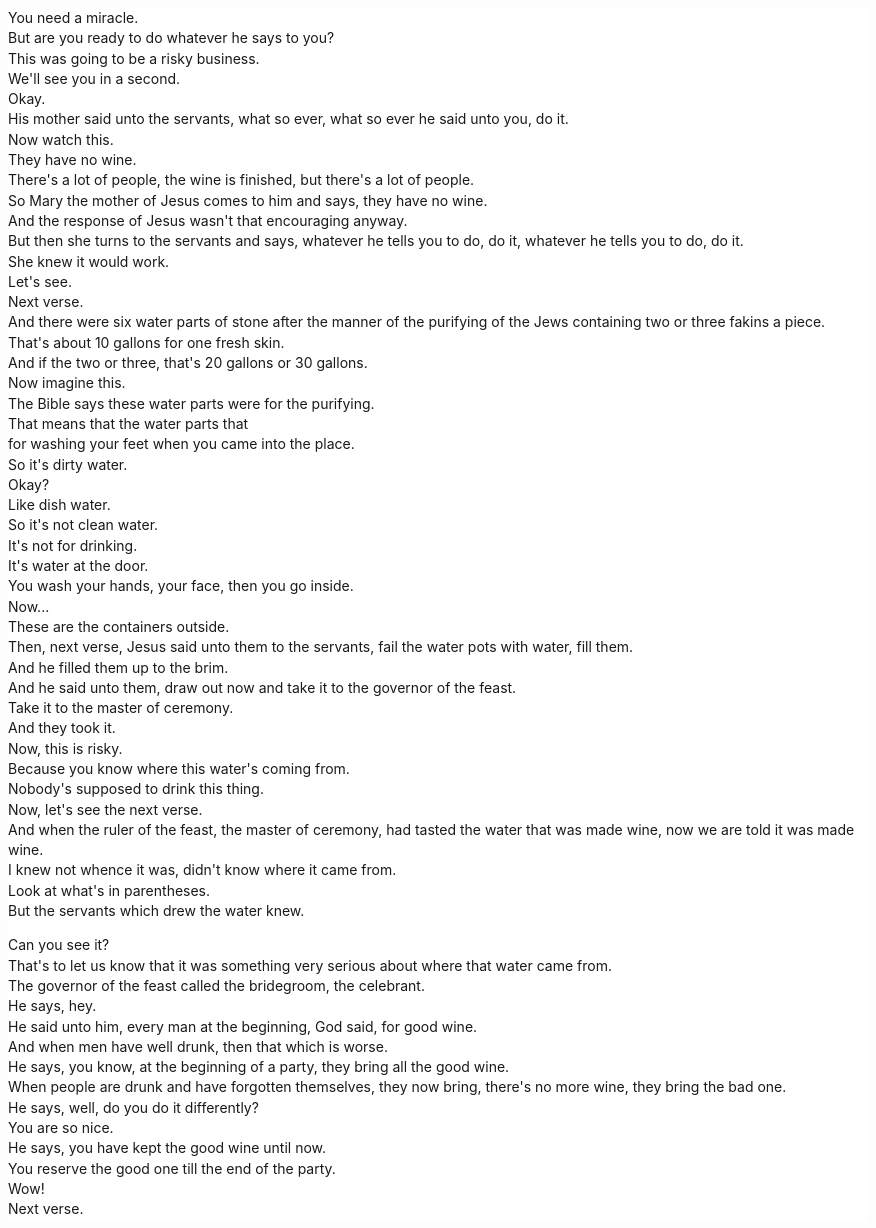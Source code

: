 You need a miracle.  
But are you ready to do whatever he says to you?  
This was going to be a risky business.  
We'll see you in a second.  
Okay.  
His mother said unto the servants, what so ever, what so ever he said unto you, do it.  
Now watch this.  
They have no wine.  
 There's a lot of people, the wine is finished, but there's a lot of people.  
So Mary the mother of Jesus comes to him and says, they have no wine.  
And the response of Jesus wasn't that encouraging anyway.  
But then she turns to the servants and says, whatever he tells you to do, do it, whatever he tells you to do, do it.  
 She knew it would work.  
Let's see.  
Next verse.  
 And there were six water parts of stone after the manner of the purifying of the Jews containing two or three fakins a piece.  
That's about 10 gallons for one fresh skin.  
And if the two or three, that's 20 gallons or 30 gallons.  
Now imagine this.  
The Bible says these water parts were for the purifying.  
That means that the water parts that  
 for washing your feet when you came into the place.  
So it's dirty water.  
Okay?  
Like dish water.  
So it's not clean water.  
It's not for drinking.  
It's water at the door.  
You wash your hands, your face, then you go inside.  
Now...  
 These are the containers outside.  
Then, next verse, Jesus said unto them to the servants, fail the water pots with water, fill them.  
And he filled them up to the brim.  
And he said unto them, draw out now and take it to the governor of the feast.  
Take it to the master of ceremony.  
 And they took it.  
Now, this is risky.  
Because you know where this water's coming from.  
Nobody's supposed to drink this thing.  
Now, let's see the next verse.  
And when the ruler of the feast, the master of ceremony, had tasted the water that was made wine, now we are told it was made wine.  
 I knew not whence it was, didn't know where it came from.  
Look at what's in parentheses.  
But the servants which drew the water knew.  


  
Can you see it?  
That's to let us know that it was something very serious about where that water came from.  
The governor of the feast called the bridegroom, the celebrant.  
He says, hey.  
 He said unto him, every man at the beginning, God said, for good wine.  
And when men have well drunk, then that which is worse.  
He says, you know, at the beginning of a party, they bring all the good wine.  
When people are drunk and have forgotten themselves, they now bring, there's no more wine, they bring the bad one.  
He says, well, do you do it differently?  
You are so nice.  
He says, you have kept the good wine until now.  
You reserve the good one till the end of the party.  
 Wow!  
Next verse.  